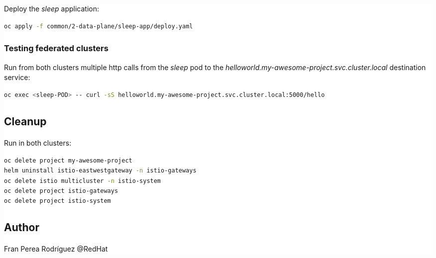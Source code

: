 Deploy the _sleep_ application:
```bash
oc apply -f common/2-data-plane/sleep-app/deploy.yaml
```

### Testing federated clusters
Run from both clusters multiple http calls from the _sleep_ pod to the _helloworld.my-awesome-project.svc.cluster.local_ destination service:
```bash
oc exec <sleep-POD> -- curl -sS helloworld.my-awesome-project.svc.cluster.local:5000/hello
```

## Cleanup
Run in both clusters:
```bash
oc delete project my-awesome-project
helm uninstall istio-eastwestgateway -n istio-gateways
oc delete istio multicluster -n istio-system
oc delete project istio-gateways
oc delete project istio-system
```

## Author

Fran Perea Rodríguez @RedHat